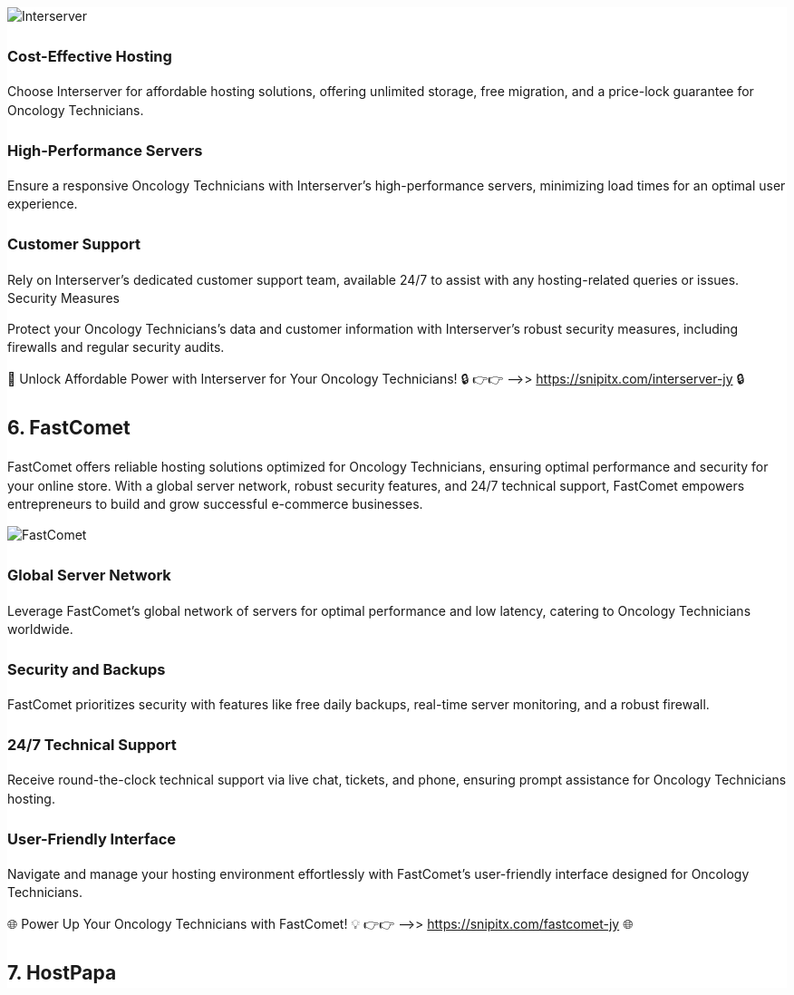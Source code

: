 ![Interserver](https://i.imgur.com/OM5dOEW.jpeg "Interserver Hosting")

### Cost-Effective Hosting
Choose Interserver for affordable hosting solutions, offering unlimited storage, free migration, and a price-lock guarantee for Oncology Technicians.

### High-Performance Servers
Ensure a responsive Oncology Technicians with Interserver’s high-performance servers, minimizing load times for an optimal user experience.

### Customer Support
Rely on Interserver’s dedicated customer support team, available 24/7 to assist with any hosting-related queries or issues.
Security Measures

Protect your Oncology Technicians’s data and customer information with Interserver’s robust security measures, including firewalls and regular security audits.

💸 Unlock Affordable Power with Interserver for Your Oncology Technicians! 🔒
👉👉 -->> https://snipitx.com/interserver-jy 🔒

## 6. FastComet

FastComet offers reliable hosting solutions optimized for Oncology Technicians, ensuring optimal performance and security for your online store. With a global server network, robust security features, and 24/7 technical support, FastComet empowers entrepreneurs to build and grow successful e-commerce businesses.

![FastComet](https://i.imgur.com/7qgXuWp.png "FastComet Hosting")

### Global Server Network
Leverage FastComet’s global network of servers for optimal performance and low latency, catering to Oncology Technicians worldwide.

### Security and Backups
FastComet prioritizes security with features like free daily backups, real-time server monitoring, and a robust firewall.

### 24/7 Technical Support
Receive round-the-clock technical support via live chat, tickets, and phone, ensuring prompt assistance for Oncology Technicians hosting.

### User-Friendly Interface
Navigate and manage your hosting environment effortlessly with FastComet’s user-friendly interface designed for Oncology Technicians.

🌐 Power Up Your Oncology Technicians with FastComet! 💡
👉👉 -->> https://snipitx.com/fastcomet-jy 🌐

## 7. HostPapa
